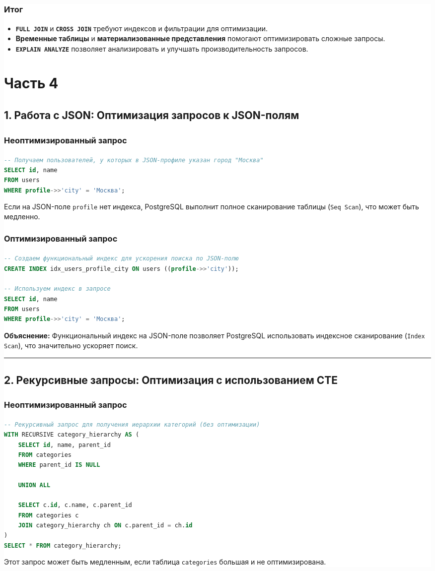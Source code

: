 
### Итог
- **`FULL JOIN`** и **`CROSS JOIN`** требуют индексов и фильтрации для оптимизации.
- **Временные таблицы** и **материализованные представления** помогают оптимизировать сложные запросы.
- **`EXPLAIN ANALYZE`** позволяет анализировать и улучшать производительность запросов.

# Часть 4

## 1. **Работа с JSON: Оптимизация запросов к JSON-полям**

### Неоптимизированный запрос
```sql
-- Получаем пользователей, у которых в JSON-профиле указан город "Москва"
SELECT id, name
FROM users
WHERE profile->>'city' = 'Москва';
```
Если на JSON-поле `profile` нет индекса, PostgreSQL выполнит полное сканирование таблицы (`Seq Scan`), что может быть медленно.

### Оптимизированный запрос
```sql
-- Создаем функциональный индекс для ускорения поиска по JSON-полю
CREATE INDEX idx_users_profile_city ON users ((profile->>'city'));

-- Используем индекс в запросе
SELECT id, name
FROM users
WHERE profile->>'city' = 'Москва';
```
**Объяснение:**
Функциональный индекс на JSON-поле позволяет PostgreSQL использовать индексное сканирование (`Index Scan`), что значительно ускоряет поиск.

---

## 2. **Рекурсивные запросы: Оптимизация с использованием CTE**

### Неоптимизированный запрос
```sql
-- Рекурсивный запрос для получения иерархии категорий (без оптимизации)
WITH RECURSIVE category_hierarchy AS (
    SELECT id, name, parent_id
    FROM categories
    WHERE parent_id IS NULL

    UNION ALL

    SELECT c.id, c.name, c.parent_id
    FROM categories c
    JOIN category_hierarchy ch ON c.parent_id = ch.id
)
SELECT * FROM category_hierarchy;
```
Этот запрос может быть медленным, если таблица `categories` большая и не оптимизирована.

